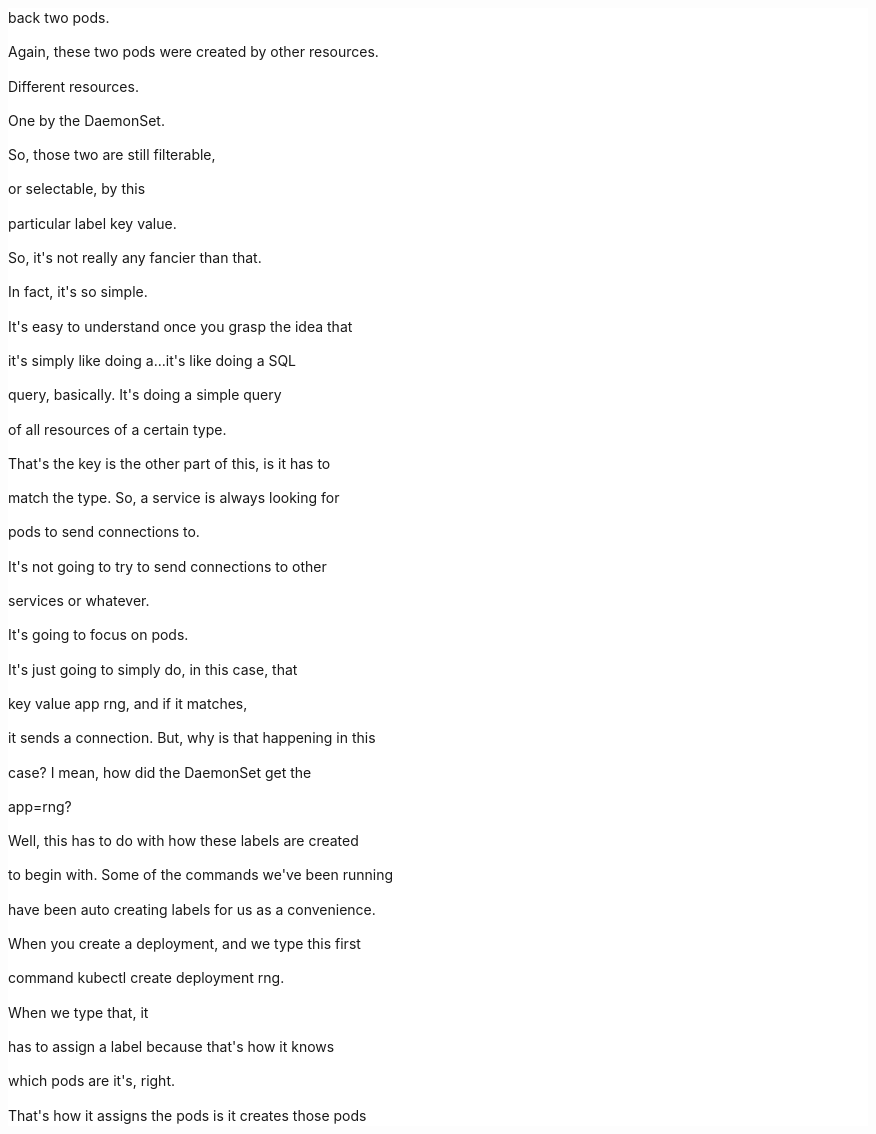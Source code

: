 back two pods.

Again, these two pods were created by other resources.

Different resources.

One by the DaemonSet.

So, those two are still filterable,

or selectable, by this

particular label key value.

So, it's not really any fancier than that.

In fact, it's so simple.

It's easy to understand once you grasp the idea that

it's simply like doing a...it's like doing a SQL

query, basically. It's doing a simple query

of all resources of a certain type.

That's the key is the other part of this, is it has to

match the type. So, a service is always looking for

pods to send connections to.

It's not going to try to send connections to other

services or whatever.

It's going to focus on pods.

It's just going to simply do, in this case, that

key value app rng, and if it matches,

it sends a connection. But, why is that happening in this

case? I mean, how did the DaemonSet get the

app=rng?

Well, this has to do with how these labels are created

to begin with. Some of the commands we've been running

have been auto creating labels for us as a convenience.

When you create a deployment, and we type this first

command kubectl create deployment rng.

When we type that, it

has to assign a label because that's how it knows

which pods are it's, right.

That's how it assigns the pods is it creates those pods
